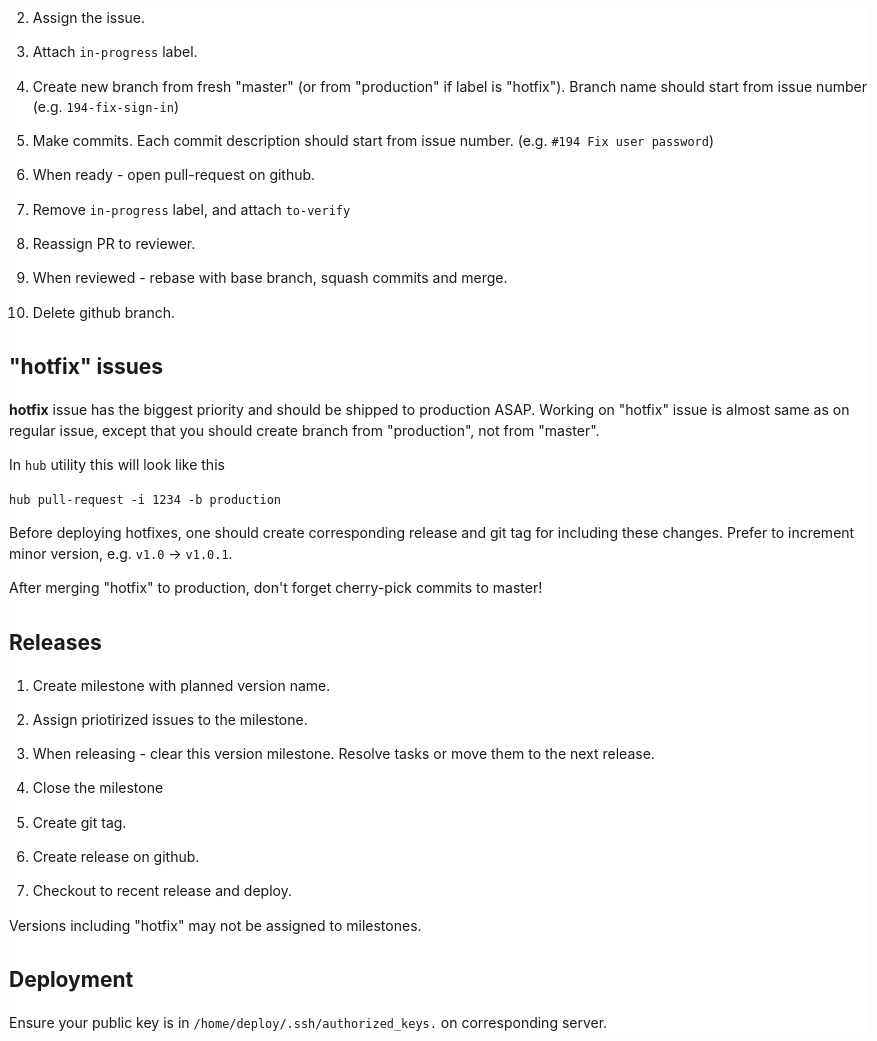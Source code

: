 2. Assign the issue.

3. Attach `in-progress` label.

4. Create new branch from fresh "master" (or from "production" if label is "hotfix").
   Branch name should start from issue number (e.g. `194-fix-sign-in`)

5. Make commits. Each commit description should start from issue number. (e.g. `#194 Fix user password`)

6. When ready - open pull-request on github.

7. Remove `in-progress` label, and attach `to-verify`

8. Reassign PR to reviewer.

9. When reviewed - rebase with base branch, squash commits and merge.

10. Delete github branch.


## "hotfix" issues

**hotfix** issue has the biggest priority and should be shipped to production ASAP.
Working on "hotfix" issue is almost same as on regular issue, except that you should create branch
from "production", not from "master".

In `hub` utility this will look like this

```
hub pull-request -i 1234 -b production
```

Before deploying hotfixes, one should create corresponding release and git tag for
including these changes. Prefer to increment minor version, e.g. `v1.0` -> `v1.0.1`.

After merging "hotfix" to production, don't forget cherry-pick commits to master!

## Releases

1. Create milestone with planned version name.

2. Assign priotirized issues to the milestone.

3. When releasing - clear this version milestone. Resolve tasks or move them to
   the next release.

4. Close the milestone

5. Create git tag.

6. Create release on github.

7. Checkout to recent release and deploy.

Versions including "hotfix" may not be assigned to milestones.

## Deployment

Ensure your public key is in `/home/deploy/.ssh/authorized_keys.` on
corresponding server.
